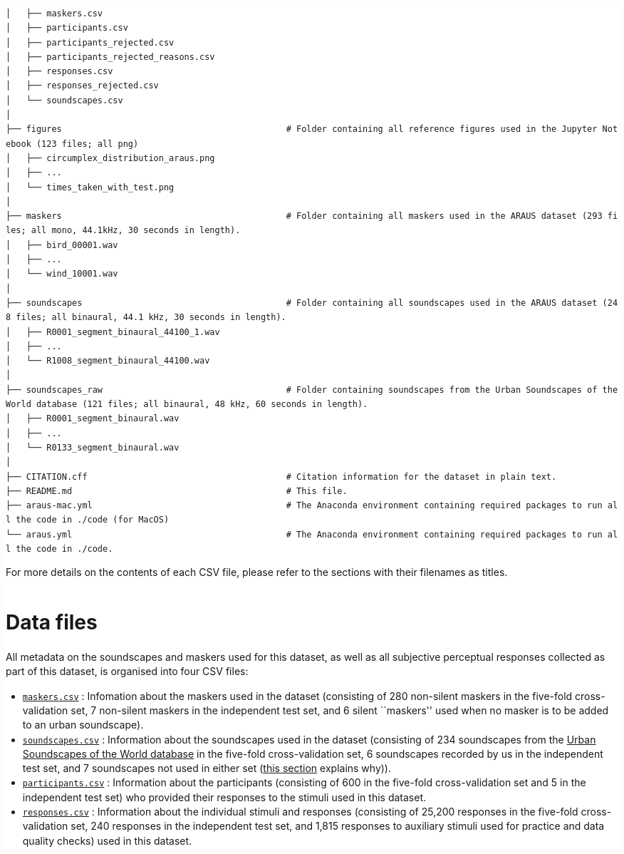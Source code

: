     │   ├── maskers.csv
    │   ├── participants.csv
    │   ├── participants_rejected.csv
    │   ├── participants_rejected_reasons.csv
    │   ├── responses.csv
    │   ├── responses_rejected.csv
    │   └── soundscapes.csv
    │
    ├── figures                                            # Folder containing all reference figures used in the Jupyter Notebook (123 files; all png)
    │   ├── circumplex_distribution_araus.png
    │   ├── ...
    │   └── times_taken_with_test.png
    │
    ├── maskers                                            # Folder containing all maskers used in the ARAUS dataset (293 files; all mono, 44.1kHz, 30 seconds in length).
    │   ├── bird_00001.wav
    │   ├── ...
    │   └── wind_10001.wav
    │
    ├── soundscapes                                        # Folder containing all soundscapes used in the ARAUS dataset (248 files; all binaural, 44.1 kHz, 30 seconds in length).
    │   ├── R0001_segment_binaural_44100_1.wav
    │   ├── ...
    │   └── R1008_segment_binaural_44100.wav
    │ 
    ├── soundscapes_raw                                    # Folder containing soundscapes from the Urban Soundscapes of the World database (121 files; all binaural, 48 kHz, 60 seconds in length).
    │   ├── R0001_segment_binaural.wav
    │   ├── ...
    │   └── R0133_segment_binaural.wav
    │
    ├── CITATION.cff                                       # Citation information for the dataset in plain text.
    ├── README.md                                          # This file.
    ├── araus-mac.yml                                      # The Anaconda environment containing required packages to run all the code in ./code (for MacOS)
    └── araus.yml                                          # The Anaconda environment containing required packages to run all the code in ./code.

For more details on the contents of each CSV file, please refer to the sections with their filenames as titles.

# Data files

All metadata on the soundscapes and maskers used for this dataset, as well as all subjective perceptual responses collected as part of this dataset, is organised into four CSV files:

- <a href="#maskers">`maskers.csv`</a> : Infomation about the maskers used in the dataset (consisting of 280 non-silent maskers in the five-fold cross-validation set, 7 non-silent maskers in the independent test set, and 6 silent ``maskers'' used when no masker is to be added to an urban soundscape).
- <a href="#soundscapes">`soundscapes.csv`</a> : Information about the soundscapes used in the dataset (consisting of 234 soundscapes from the <a href="https://urban-soundscapes.s3.eu-central-1.wasabisys.com/soundscapes/index.html">Urban Soundscapes of the World database</a> in the five-fold cross-validation set, 6 soundscapes recorded by us in the independent test set, and 7 soundscapes not used in either set (<a href="#fold_s">this section</a> explains why)).
- <a href="#participants">`participants.csv`</a> : Information about the participants (consisting of 600 in the five-fold cross-validation set and 5 in the independent test set) who provided their responses to the stimuli used in this dataset.
- <a href="#responses">`responses.csv`</a> : Information about the individual stimuli and responses (consisting of 25,200 responses in the five-fold cross-validation set, 240 responses in the independent test set, and 1,815 responses to auxiliary stimuli used for practice and data quality checks) used in this dataset.